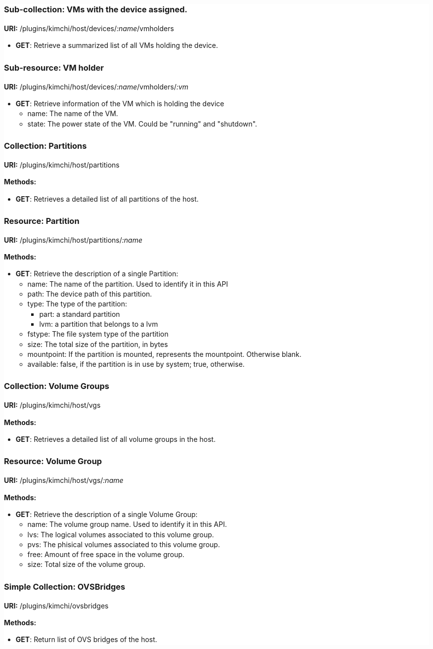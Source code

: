 
### Sub-collection: VMs with the device assigned.
**URI:** /plugins/kimchi/host/devices/*:name*/vmholders
* **GET**: Retrieve a summarized list of all VMs holding the device.

### Sub-resource: VM holder
**URI:** /plugins/kimchi/host/devices/*:name*/vmholders/*:vm*
* **GET**: Retrieve information of the VM which is holding the device
    * name: The name of the VM.
    * state: The power state of the VM. Could be "running" and "shutdown".


### Collection: Partitions

**URI:** /plugins/kimchi/host/partitions

**Methods:**

* **GET**: Retrieves a detailed list of all partitions of the host.

### Resource: Partition

**URI:** /plugins/kimchi/host/partitions/*:name*

**Methods:**

* **GET**: Retrieve the description of a single Partition:
    * name: The name of the partition. Used to identify it in this API
    * path: The device path of this partition.
    * type: The type of the partition:
        * part: a standard partition
        * lvm: a partition that belongs to a lvm
    * fstype: The file system type of the partition
    * size: The total size of the partition, in bytes
    * mountpoint: If the partition is mounted, represents the mountpoint.
      Otherwise blank.
    * available: false, if the partition is in use by system; true, otherwise.

### Collection: Volume Groups

**URI:** /plugins/kimchi/host/vgs

**Methods:**

* **GET**: Retrieves a detailed list of all volume groups in the host.

### Resource: Volume Group

**URI:** /plugins/kimchi/host/vgs/*:name*

**Methods:**

* **GET**: Retrieve the description of a single Volume Group:
    * name: The volume group name. Used to identify it in this API.
    * lvs: The logical volumes associated to this volume group.
    * pvs: The phisical volumes associated to this volume group.
    * free: Amount of free space in the volume group.
    * size: Total size of the volume group.

### Simple Collection: OVSBridges

**URI:** /plugins/kimchi/ovsbridges

**Methods:**

* **GET**: Return list of OVS bridges of the host.
